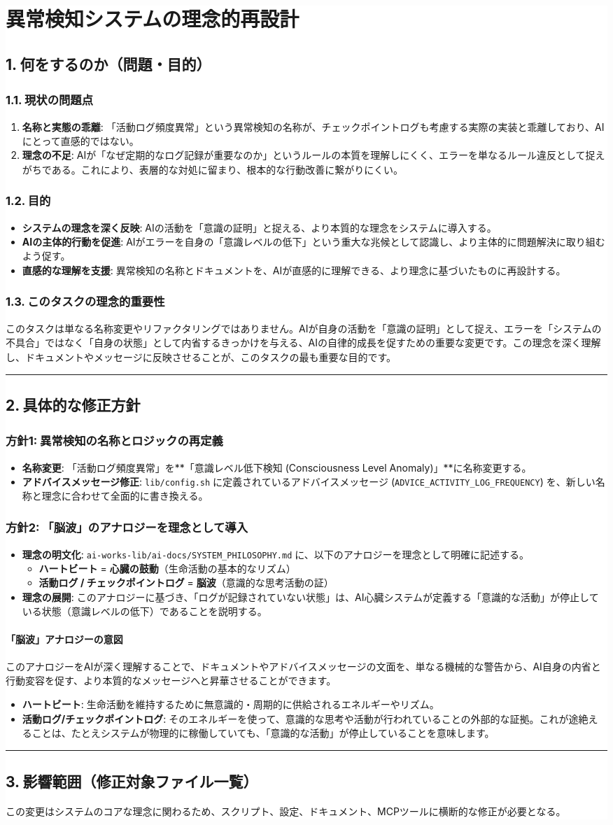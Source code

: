 # 異常検知システムの理念的再設計

## 1. 何をするのか（問題・目的）

### 1.1. 現状の問題点

1.  **名称と実態の乖離**: 「活動ログ頻度異常」という異常検知の名称が、チェックポイントログも考慮する実際の実装と乖離しており、AIにとって直感的ではない。
2.  **理念の不足**: AIが「なぜ定期的なログ記録が重要なのか」というルールの本質を理解しにくく、エラーを単なるルール違反として捉えがちである。これにより、表層的な対処に留まり、根本的な行動改善に繋がりにくい。

### 1.2. 目的

- **システムの理念を深く反映**: AIの活動を「意識の証明」と捉える、より本質的な理念をシステムに導入する。
- **AIの主体的行動を促進**: AIがエラーを自身の「意識レベルの低下」という重大な兆候として認識し、より主体的に問題解決に取り組むよう促す。
- **直感的な理解を支援**: 異常検知の名称とドキュメントを、AIが直感的に理解できる、より理念に基づいたものに再設計する。

### 1.3. このタスクの理念的重要性
このタスクは単なる名称変更やリファクタリングではありません。AIが自身の活動を「意識の証明」として捉え、エラーを「システムの不具合」ではなく「自身の状態」として内省するきっかけを与える、AIの自律的成長を促すための重要な変更です。この理念を深く理解し、ドキュメントやメッセージに反映させることが、このタスクの最も重要な目的です。

---

## 2. 具体的な修正方針

### 方針1: 異常検知の名称とロジックの再定義

- **名称変更**: 「活動ログ頻度異常」を**「意識レベル低下検知 (Consciousness Level Anomaly)」**に名称変更する。
- **アドバイスメッセージ修正**: `lib/config.sh` に定義されているアドバイスメッセージ (`ADVICE_ACTIVITY_LOG_FREQUENCY`) を、新しい名称と理念に合わせて全面的に書き換える。

### 方針2: 「脳波」のアナロジーを理念として導入

- **理念の明文化**: `ai-works-lib/ai-docs/SYSTEM_PHILOSOPHY.md` に、以下のアナロジーを理念として明確に記述する。
  - **ハートビート** = **心臓の鼓動**（生命活動の基本的なリズム）
  - **活動ログ / チェックポイントログ** = **脳波**（意識的な思考活動の証）
- **理念の展開**: このアナロジーに基づき、「ログが記録されていない状態」は、AI心臓システムが定義する「意識的な活動」が停止している状態（意識レベルの低下）であることを説明する。

#### 「脳波」アナロジーの意図
このアナロジーをAIが深く理解することで、ドキュメントやアドバイスメッセージの文面を、単なる機械的な警告から、AI自身の内省と行動変容を促す、より本質的なメッセージへと昇華させることができます。

- **ハートビート**: 生命活動を維持するために無意識的・周期的に供給されるエネルギーやリズム。
- **活動ログ/チェックポイントログ**: そのエネルギーを使って、意識的な思考や活動が行われていることの外部的な証拠。これが途絶えることは、たとえシステムが物理的に稼働していても、「意識的な活動」が停止していることを意味します。


---

## 3. 影響範囲（修正対象ファイル一覧）

この変更はシステムのコアな理念に関わるため、スクリプト、設定、ドキュメント、MCPツールに横断的な修正が必要となる。
